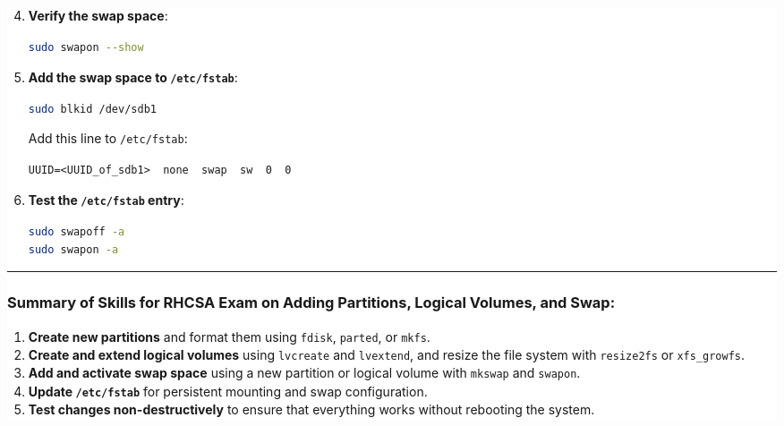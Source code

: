 4. **Verify the swap space**:
   ```bash
   sudo swapon --show
   ```

5. **Add the swap space to `/etc/fstab`**:
   ```bash
   sudo blkid /dev/sdb1
   ```

   Add this line to `/etc/fstab`:
   ```
   UUID=<UUID_of_sdb1>  none  swap  sw  0  0
   ```

6. **Test the `/etc/fstab` entry**:
   ```bash
   sudo swapoff -a
   sudo swapon -a
   ```

---

### Summary of Skills for RHCSA Exam on Adding Partitions, Logical Volumes, and Swap:
1. **Create new partitions** and format them using `fdisk`, `parted`, or `mkfs`.
2. **Create and extend logical volumes** using `lvcreate` and `lvextend`, and resize the file system with `resize2fs` or `xfs_growfs`.
3. **Add and activate swap space** using a new partition or logical volume with `mkswap` and `swapon`.
4. **Update `/etc/fstab`** for persistent mounting and swap configuration.
5. **Test changes non-destructively** to ensure that everything works without rebooting the system.